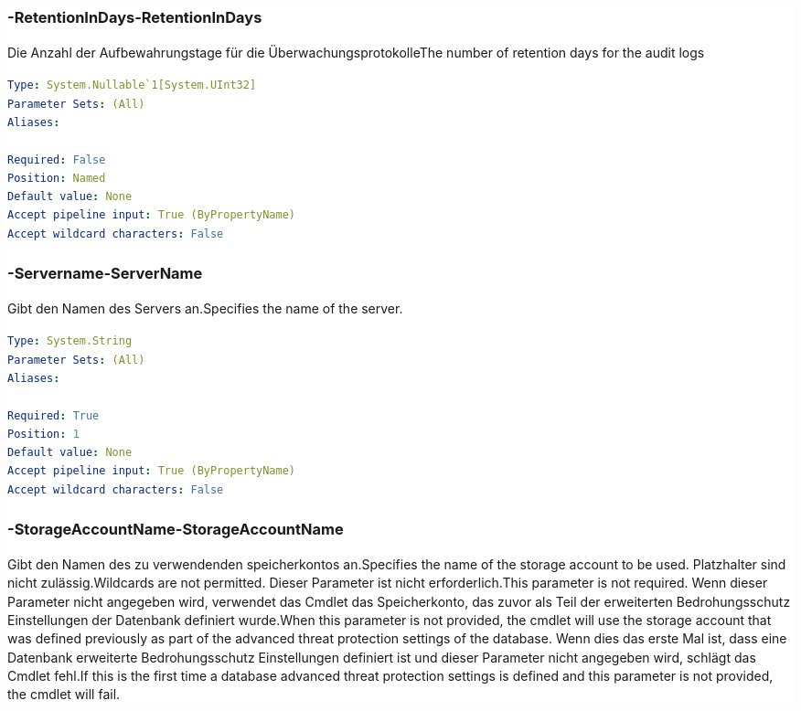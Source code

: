 ### <span data-ttu-id="db947-134">-RetentionInDays</span><span class="sxs-lookup"><span data-stu-id="db947-134">-RetentionInDays</span></span>
<span data-ttu-id="db947-135">Die Anzahl der Aufbewahrungstage für die Überwachungsprotokolle</span><span class="sxs-lookup"><span data-stu-id="db947-135">The number of retention days for the audit logs</span></span>

```yaml
Type: System.Nullable`1[System.UInt32]
Parameter Sets: (All)
Aliases:

Required: False
Position: Named
Default value: None
Accept pipeline input: True (ByPropertyName)
Accept wildcard characters: False
```

### <span data-ttu-id="db947-136">-Servername</span><span class="sxs-lookup"><span data-stu-id="db947-136">-ServerName</span></span>
<span data-ttu-id="db947-137">Gibt den Namen des Servers an.</span><span class="sxs-lookup"><span data-stu-id="db947-137">Specifies the name of the server.</span></span>

```yaml
Type: System.String
Parameter Sets: (All)
Aliases:

Required: True
Position: 1
Default value: None
Accept pipeline input: True (ByPropertyName)
Accept wildcard characters: False
```

### <span data-ttu-id="db947-138">-StorageAccountName</span><span class="sxs-lookup"><span data-stu-id="db947-138">-StorageAccountName</span></span>
<span data-ttu-id="db947-139">Gibt den Namen des zu verwendenden speicherkontos an.</span><span class="sxs-lookup"><span data-stu-id="db947-139">Specifies the name of the storage account to be used.</span></span> <span data-ttu-id="db947-140">Platzhalter sind nicht zulässig.</span><span class="sxs-lookup"><span data-stu-id="db947-140">Wildcards are not permitted.</span></span> <span data-ttu-id="db947-141">Dieser Parameter ist nicht erforderlich.</span><span class="sxs-lookup"><span data-stu-id="db947-141">This parameter is not required.</span></span> <span data-ttu-id="db947-142">Wenn dieser Parameter nicht angegeben wird, verwendet das Cmdlet das Speicherkonto, das zuvor als Teil der erweiterten Bedrohungsschutz Einstellungen der Datenbank definiert wurde.</span><span class="sxs-lookup"><span data-stu-id="db947-142">When this parameter is not provided, the cmdlet will use the storage account that was defined previously as part of the advanced threat protection settings of the database.</span></span> <span data-ttu-id="db947-143">Wenn dies das erste Mal ist, dass eine Datenbank erweiterte Bedrohungsschutz Einstellungen definiert ist und dieser Parameter nicht angegeben wird, schlägt das Cmdlet fehl.</span><span class="sxs-lookup"><span data-stu-id="db947-143">If this is the first time a database advanced threat protection settings is defined and this parameter is not provided, the cmdlet will fail.</span></span>
